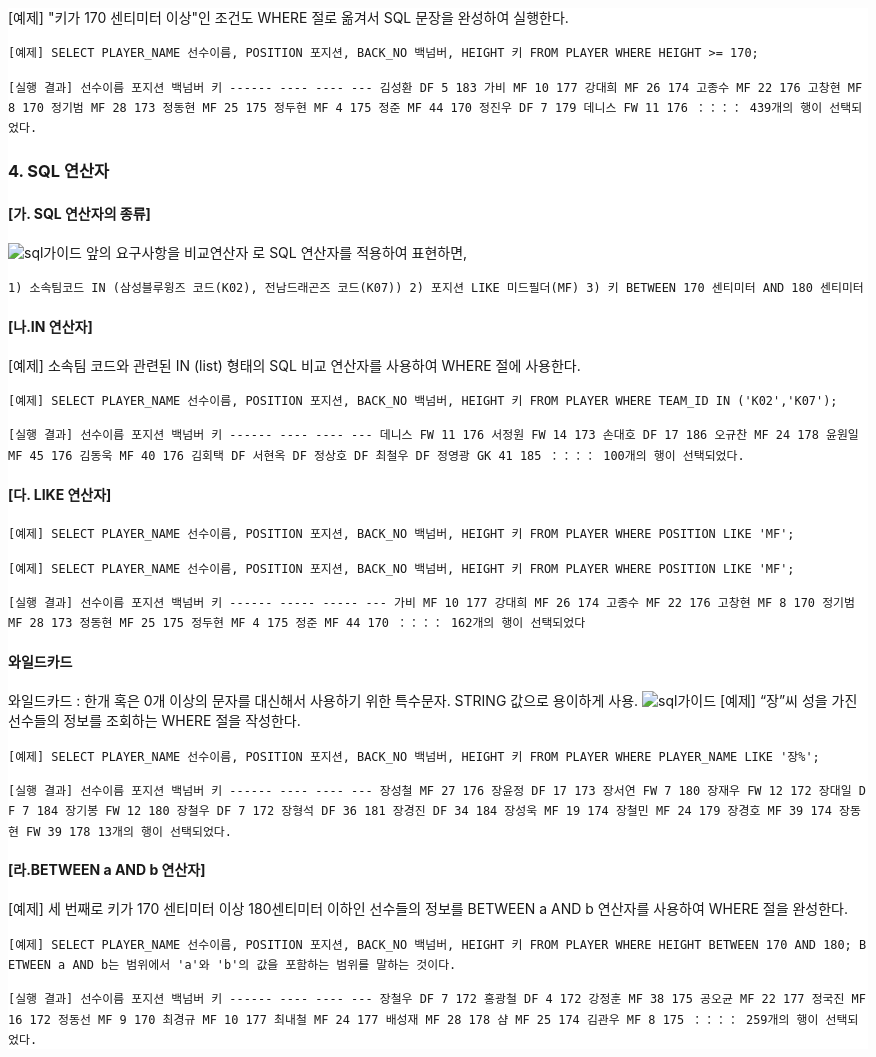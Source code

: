 [예제] "키가 170 센티미터 이상"인 조건도 WHERE 절로 옮겨서 SQL 문장을 완성하여 실행한다.  
```
[예제] SELECT PLAYER_NAME 선수이름, POSITION 포지션, BACK_NO 백넘버, HEIGHT 키 FROM PLAYER WHERE HEIGHT >= 170;
```
```
[실행 결과] 선수이름 포지션 백넘버 키 ------ ---- ---- --- 김성환 DF 5 183 가비 MF 10 177 강대희 MF 26 174 고종수 MF 22 176 고창현 MF 8 170 정기범 MF 28 173 정동현 MF 25 175 정두현 MF 4 175 정준 MF 44 170 정진우 DF 7 179 데니스 FW 11 176 ：：：： 439개의 행이 선택되었다.
```

### 4. SQL 연산자
#### [가. SQL 연산자의 종류]
![sql가이드](http://www.dbguide.net/publishing/img/knowledge/SQL_176.jpg)
앞의 요구사항을 비교연산자 로 SQL 연산자를 적용하여 표현하면, 
```
1) 소속팀코드 IN (삼성블루윙즈 코드(K02), 전남드래곤즈 코드(K07)) 2) 포지션 LIKE 미드필더(MF) 3) 키 BETWEEN 170 센티미터 AND 180 센티미터
```
#### [나.IN 연산자]
[예제] 소속팀 코드와 관련된 IN (list) 형태의 SQL 비교 연산자를 사용하여 WHERE 절에 사용한다.
```
[예제] SELECT PLAYER_NAME 선수이름, POSITION 포지션, BACK_NO 백넘버, HEIGHT 키 FROM PLAYER WHERE TEAM_ID IN ('K02','K07');
```
```
[실행 결과] 선수이름 포지션 백넘버 키 ------ ---- ---- --- 데니스 FW 11 176 서정원 FW 14 173 손대호 DF 17 186 오규찬 MF 24 178 윤원일 MF 45 176 김동욱 MF 40 176 김회택 DF 서현옥 DF 정상호 DF 최철우 DF 정영광 GK 41 185 ：：：： 100개의 행이 선택되었다.
```
#### [다. LIKE 연산자]
```
[예제] SELECT PLAYER_NAME 선수이름, POSITION 포지션, BACK_NO 백넘버, HEIGHT 키 FROM PLAYER WHERE POSITION LIKE 'MF';
```
```
[예제] SELECT PLAYER_NAME 선수이름, POSITION 포지션, BACK_NO 백넘버, HEIGHT 키 FROM PLAYER WHERE POSITION LIKE 'MF';
```
```
[실행 결과] 선수이름 포지션 백넘버 키 ------ ----- ----- --- 가비 MF 10 177 강대희 MF 26 174 고종수 MF 22 176 고창현 MF 8 170 정기범 MF 28 173 정동현 MF 25 175 정두현 MF 4 175 정준 MF 44 170 ：：：： 162개의 행이 선택되었다
```
#### 와일드카드 
와일드카드 : 한개 혹은 0개 이상의 문자를 대신해서 사용하기 위한 특수문자. STRING 값으로 용이하게 사용.
![sql가이드](http://www.dbguide.net/publishing/img/knowledge/SQL_177.jpg)
[예제] “장”씨 성을 가진 선수들의 정보를 조회하는 WHERE 절을 작성한다.
```
[예제] SELECT PLAYER_NAME 선수이름, POSITION 포지션, BACK_NO 백넘버, HEIGHT 키 FROM PLAYER WHERE PLAYER_NAME LIKE '장%';
```
```
[실행 결과] 선수이름 포지션 백넘버 키 ------ ---- ---- --- 장성철 MF 27 176 장윤정 DF 17 173 장서연 FW 7 180 장재우 FW 12 172 장대일 DF 7 184 장기봉 FW 12 180 장철우 DF 7 172 장형석 DF 36 181 장경진 DF 34 184 장성욱 MF 19 174 장철민 MF 24 179 장경호 MF 39 174 장동현 FW 39 178 13개의 행이 선택되었다.
```
#### [라.BETWEEN a AND b 연산자]
[예제] 세 번째로 키가 170 센티미터 이상 180센티미터 이하인 선수들의 정보를 BETWEEN a AND b 연산자를 사용하여 WHERE 절을 완성한다.
```
[예제] SELECT PLAYER_NAME 선수이름, POSITION 포지션, BACK_NO 백넘버, HEIGHT 키 FROM PLAYER WHERE HEIGHT BETWEEN 170 AND 180; BETWEEN a AND b는 범위에서 'a'와 'b'의 값을 포함하는 범위를 말하는 것이다.
```
```
[실행 결과] 선수이름 포지션 백넘버 키 ------ ---- ---- --- 장철우 DF 7 172 홍광철 DF 4 172 강정훈 MF 38 175 공오균 MF 22 177 정국진 MF 16 172 정동선 MF 9 170 최경규 MF 10 177 최내철 MF 24 177 배성재 MF 28 178 샴 MF 25 174 김관우 MF 8 175 ：：：： 259개의 행이 선택되었다.
```